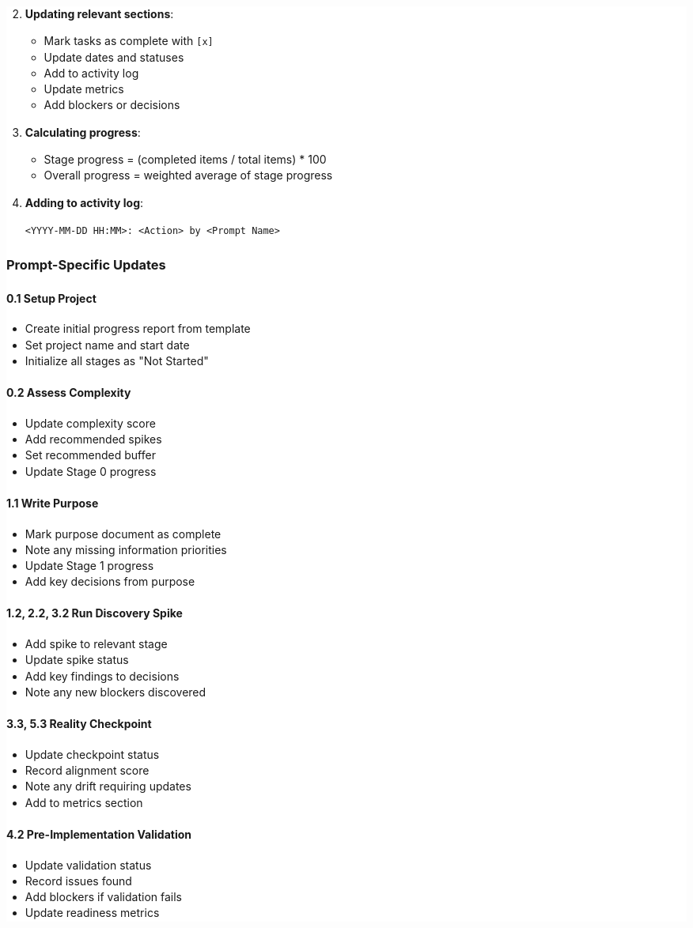 2. **Updating relevant sections**:
   - Mark tasks as complete with `[x]`
   - Update dates and statuses
   - Add to activity log
   - Update metrics
   - Add blockers or decisions

3. **Calculating progress**:
   - Stage progress = (completed items / total items) * 100
   - Overall progress = weighted average of stage progress

4. **Adding to activity log**:
   ```
   <YYYY-MM-DD HH:MM>: <Action> by <Prompt Name>
   ```

### Prompt-Specific Updates

#### 0.1 Setup Project
- Create initial progress report from template
- Set project name and start date
- Initialize all stages as "Not Started"

#### 0.2 Assess Complexity
- Update complexity score
- Add recommended spikes
- Set recommended buffer
- Update Stage 0 progress

#### 1.1 Write Purpose
- Mark purpose document as complete
- Note any missing information priorities
- Update Stage 1 progress
- Add key decisions from purpose

#### 1.2, 2.2, 3.2 Run Discovery Spike
- Add spike to relevant stage
- Update spike status
- Add key findings to decisions
- Note any new blockers discovered

#### 3.3, 5.3 Reality Checkpoint
- Update checkpoint status
- Record alignment score
- Note any drift requiring updates
- Add to metrics section

#### 4.2 Pre-Implementation Validation
- Update validation status
- Record issues found
- Add blockers if validation fails
- Update readiness metrics
